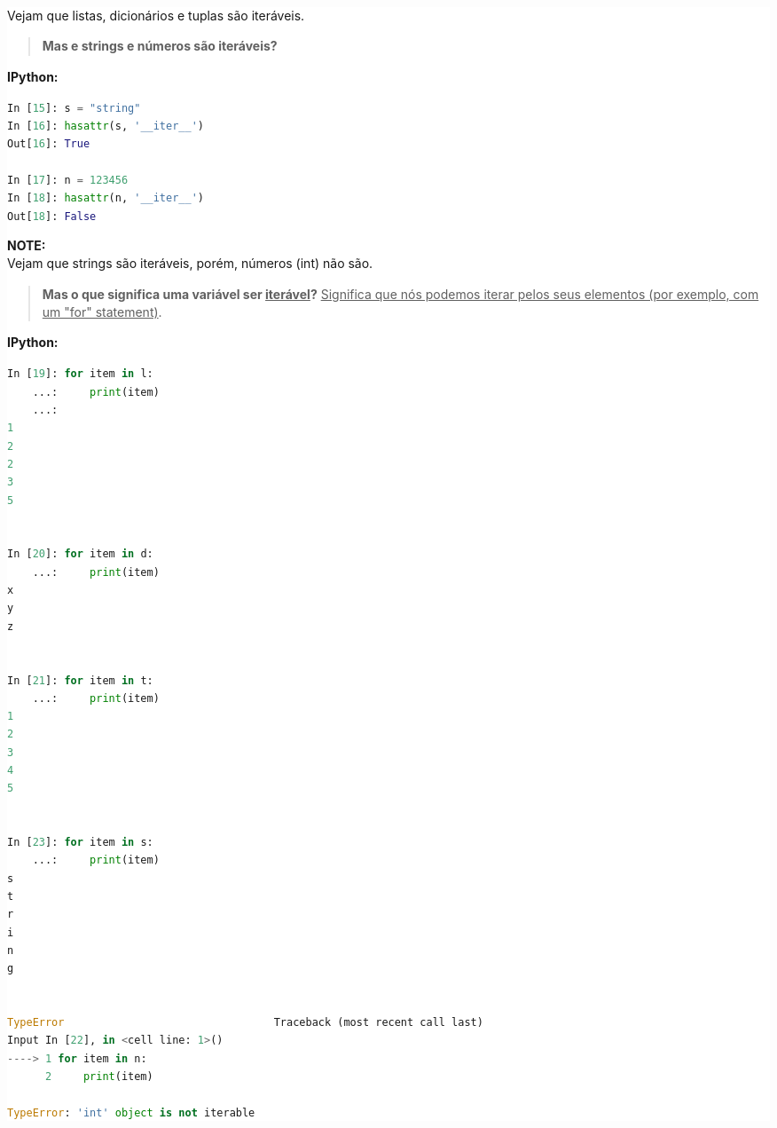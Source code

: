 Vejam que listas, dicionários e tuplas são iteráveis.

> **Mas e strings e números são iteráveis?**

**IPython:**
```python
In [15]: s = "string"
In [16]: hasattr(s, '__iter__')
Out[16]: True

In [17]: n = 123456
In [18]: hasattr(n, '__iter__')
Out[18]: False
```

**NOTE:**  
Vejam que strings são iteráveis, porém, números (int) não são.

> **Mas o que significa uma variável ser <u>iterável</u>?** <u>Significa que nós podemos iterar pelos seus elementos (por exemplo, com um "for" statement)</u>.

**IPython:**
```python
In [19]: for item in l:
    ...:     print(item)
    ...: 
1
2
2
3
5


In [20]: for item in d:
    ...:     print(item)
x
y
z


In [21]: for item in t:
    ...:     print(item)
1
2
3
4
5


In [23]: for item in s:
    ...:     print(item)
s
t
r
i
n
g


TypeError                                 Traceback (most recent call last)
Input In [22], in <cell line: 1>()
----> 1 for item in n:
      2     print(item)

TypeError: 'int' object is not iterable
```
